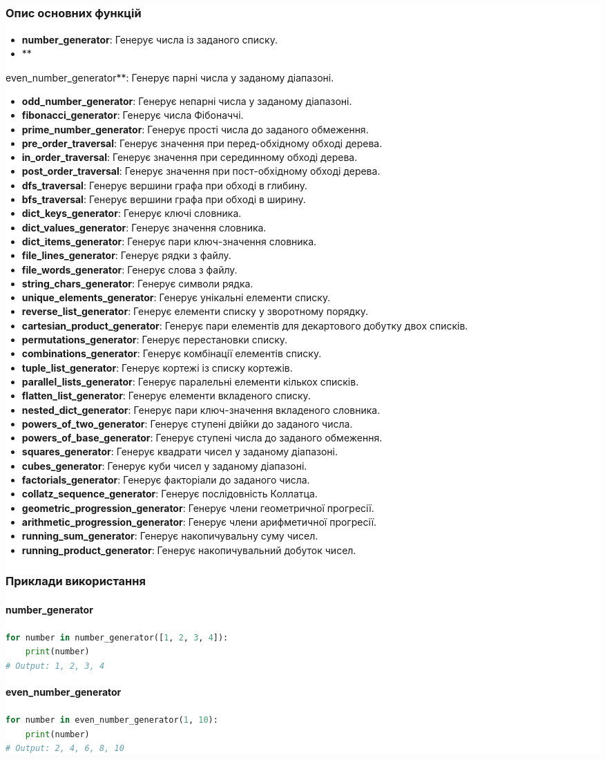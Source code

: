 ### Опис основних функцій

- **number_generator**: Генерує числа із заданого списку.
- **

even_number_generator**: Генерує парні числа у заданому діапазоні.
- **odd_number_generator**: Генерує непарні числа у заданому діапазоні.
- **fibonacci_generator**: Генерує числа Фібоначчі.
- **prime_number_generator**: Генерує прості числа до заданого обмеження.
- **pre_order_traversal**: Генерує значення при перед-обхідному обході дерева.
- **in_order_traversal**: Генерує значення при серединному обході дерева.
- **post_order_traversal**: Генерує значення при пост-обхідному обході дерева.
- **dfs_traversal**: Генерує вершини графа при обході в глибину.
- **bfs_traversal**: Генерує вершини графа при обході в ширину.
- **dict_keys_generator**: Генерує ключі словника.
- **dict_values_generator**: Генерує значення словника.
- **dict_items_generator**: Генерує пари ключ-значення словника.
- **file_lines_generator**: Генерує рядки з файлу.
- **file_words_generator**: Генерує слова з файлу.
- **string_chars_generator**: Генерує символи рядка.
- **unique_elements_generator**: Генерує унікальні елементи списку.
- **reverse_list_generator**: Генерує елементи списку у зворотному порядку.
- **cartesian_product_generator**: Генерує пари елементів для декартового добутку двох списків.
- **permutations_generator**: Генерує перестановки списку.
- **combinations_generator**: Генерує комбінації елементів списку.
- **tuple_list_generator**: Генерує кортежі із списку кортежів.
- **parallel_lists_generator**: Генерує паралельні елементи кількох списків.
- **flatten_list_generator**: Генерує елементи вкладеного списку.
- **nested_dict_generator**: Генерує пари ключ-значення вкладеного словника.
- **powers_of_two_generator**: Генерує ступені двійки до заданого числа.
- **powers_of_base_generator**: Генерує ступені числа до заданого обмеження.
- **squares_generator**: Генерує квадрати чисел у заданому діапазоні.
- **cubes_generator**: Генерує куби чисел у заданому діапазоні.
- **factorials_generator**: Генерує факторіали до заданого числа.
- **collatz_sequence_generator**: Генерує послідовність Коллатца.
- **geometric_progression_generator**: Генерує члени геометричної прогресії.
- **arithmetic_progression_generator**: Генерує члени арифметичної прогресії.
- **running_sum_generator**: Генерує накопичувальну суму чисел.
- **running_product_generator**: Генерує накопичувальний добуток чисел.

### Приклади використання

#### number_generator
```python
for number in number_generator([1, 2, 3, 4]):
    print(number)
# Output: 1, 2, 3, 4
```

#### even_number_generator
```python
for number in even_number_generator(1, 10):
    print(number)
# Output: 2, 4, 6, 8, 10
```
